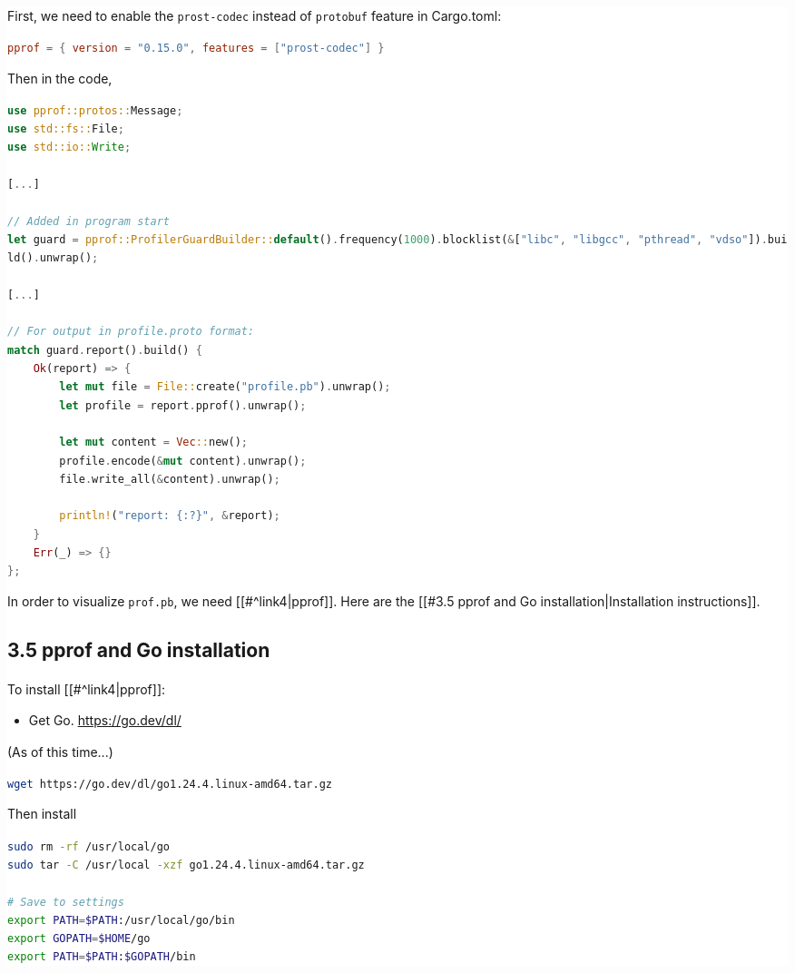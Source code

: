 First, we need to enable the `prost-codec` instead of `protobuf` feature in Cargo.toml:
```toml
pprof = { version = "0.15.0", features = ["prost-codec"] }
```

Then in the code,

```rust
use pprof::protos::Message;
use std::fs::File;
use std::io::Write;

[...]

// Added in program start
let guard = pprof::ProfilerGuardBuilder::default().frequency(1000).blocklist(&["libc", "libgcc", "pthread", "vdso"]).build().unwrap();

[...]

// For output in profile.proto format:
match guard.report().build() {
    Ok(report) => {
        let mut file = File::create("profile.pb").unwrap();
        let profile = report.pprof().unwrap();

        let mut content = Vec::new();
        profile.encode(&mut content).unwrap();
        file.write_all(&content).unwrap();

        println!("report: {:?}", &report);
    }
    Err(_) => {}
};
```

In order to visualize `prof.pb`, we need [[#^link4|pprof]]. Here are the [[#3.5 pprof and Go installation|Installation instructions]].

## 3.5 pprof and Go installation

To install [[#^link4|pprof]]:

- Get Go. https://go.dev/dl/

(As of this time...)
```sh
wget https://go.dev/dl/go1.24.4.linux-amd64.tar.gz
```

Then install
```sh
sudo rm -rf /usr/local/go
sudo tar -C /usr/local -xzf go1.24.4.linux-amd64.tar.gz

# Save to settings
export PATH=$PATH:/usr/local/go/bin
export GOPATH=$HOME/go
export PATH=$PATH:$GOPATH/bin
```
